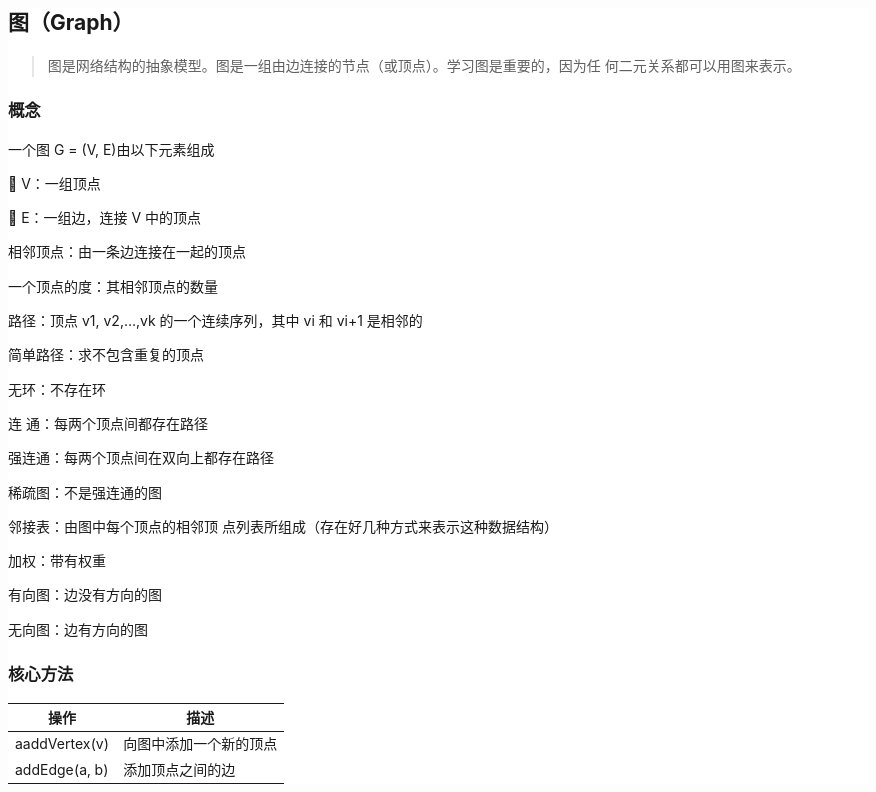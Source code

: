 ## 图（Graph）

> 图是网络结构的抽象模型。图是一组由边连接的节点（或顶点）。学习图是重要的，因为任 何二元关系都可以用图来表示。

### 概念

一个图 G = (V, E)由以下元素组成

 V：一组顶点

 E：一组边，连接 V 中的顶点

相邻顶点：由一条边连接在一起的顶点

一个顶点的度：其相邻顶点的数量

路径：顶点 v1, v2,…,vk 的一个连续序列，其中 vi 和 vi+1 是相邻的

简单路径：求不包含重复的顶点

无环：不存在环

连 通：每两个顶点间都存在路径

强连通：每两个顶点间在双向上都存在路径

稀疏图：不是强连通的图

邻接表：由图中每个顶点的相邻顶 点列表所组成（存在好几种方式来表示这种数据结构）

加权：带有权重

有向图：边没有方向的图

无向图：边有方向的图

### 核心方法

| 操作          | 描述                   |
| ------------- | ---------------------- |
| aaddVertex(v) | 向图中添加一个新的顶点 |
| addEdge(a, b) | 添加顶点之间的边       |
